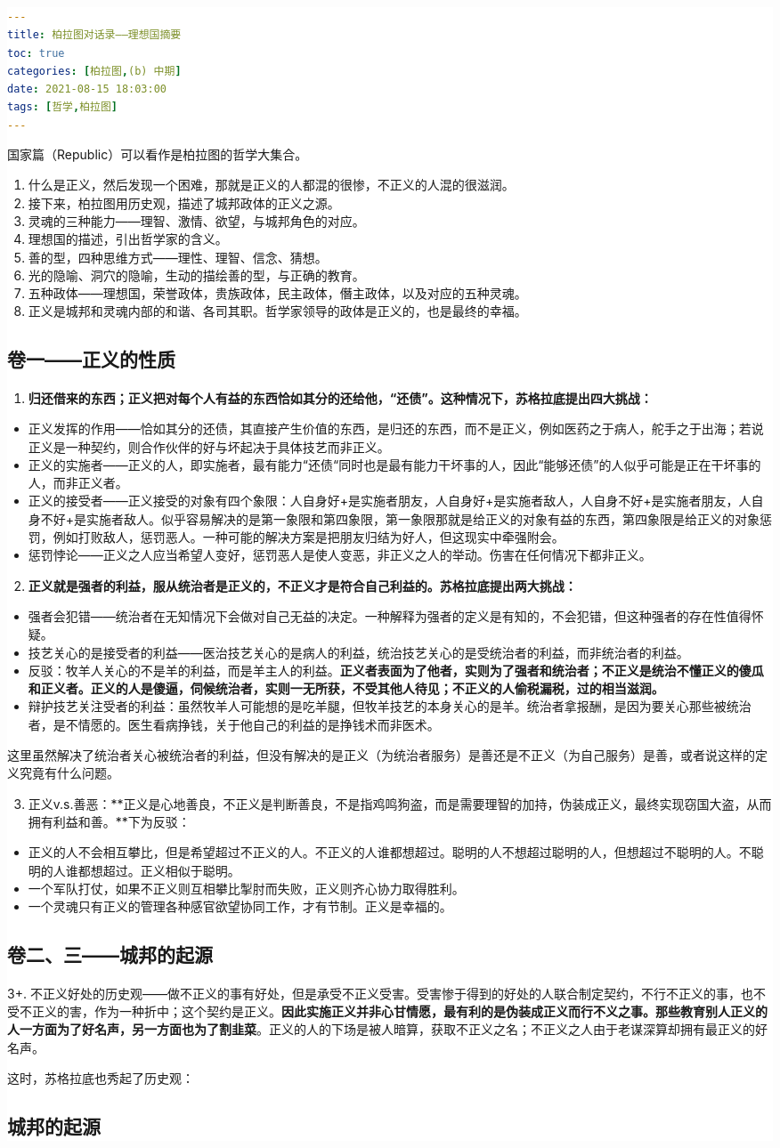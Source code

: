 ```yaml
---
title: 柏拉图对话录——理想国摘要
toc: true
categories: [柏拉图,(b) 中期]
date: 2021-08-15 18:03:00
tags: [哲学,柏拉图]
---
```


国家篇（Republic）可以看作是柏拉图的哲学大集合。

1. 什么是正义，然后发现一个困难，那就是正义的人都混的很惨，不正义的人混的很滋润。
2. 接下来，柏拉图用历史观，描述了城邦政体的正义之源。
3. 灵魂的三种能力——理智、激情、欲望，与城邦角色的对应。
4. 理想国的描述，引出哲学家的含义。
5. 善的型，四种思维方式——理性、理智、信念、猜想。
6. 光的隐喻、洞穴的隐喻，生动的描绘善的型，与正确的教育。
7. 五种政体——理想国，荣誉政体，贵族政体，民主政体，僭主政体，以及对应的五种灵魂。
8. 正义是城邦和灵魂内部的和谐、各司其职。哲学家领导的政体是正义的，也是最终的幸福。

## 卷一——正义的性质

1. **归还借来的东西；正义把对每个人有益的东西恰如其分的还给他，“还债”。这种情况下，苏格拉底提出四大挑战：**
- 正义发挥的作用——恰如其分的还债，其直接产生价值的东西，是归还的东西，而不是正义，例如医药之于病人，舵手之于出海；若说正义是一种契约，则合作伙伴的好与坏起决于具体技艺而非正义。
- 正义的实施者——正义的人，即实施者，最有能力“还债“同时也是最有能力干坏事的人，因此“能够还债”的人似乎可能是正在干坏事的人，而非正义者。
- 正义的接受者——正义接受的对象有四个象限：人自身好+是实施者朋友，人自身好+是实施者敌人，人自身不好+是实施者朋友，人自身不好+是实施者敌人。似乎容易解决的是第一象限和第四象限，第一象限那就是给正义的对象有益的东西，第四象限是给正义的对象惩罚，例如打败敌人，惩罚恶人。一种可能的解决方案是把朋友归结为好人，但这现实中牵强附会。
- 惩罚悖论——正义之人应当希望人变好，惩罚恶人是使人变恶，非正义之人的举动。伤害在任何情况下都非正义。

2. **正义就是强者的利益，服从统治者是正义的，不正义才是符合自己利益的。苏格拉底提出两大挑战：**
- 强者会犯错——统治者在无知情况下会做对自己无益的决定。一种解释为强者的定义是有知的，不会犯错，但这种强者的存在性值得怀疑。
- 技艺关心的是接受者的利益——医治技艺关心的是病人的利益，统治技艺关心的是受统治者的利益，而非统治者的利益。
- 反驳：牧羊人关心的不是羊的利益，而是羊主人的利益。**正义者表面为了他者，实则为了强者和统治者；不正义是统治不懂正义的傻瓜和正义者。正义的人是傻逼，伺候统治者，实则一无所获，不受其他人待见；不正义的人偷税漏税，过的相当滋润。**
- 辩护技艺关注受者的利益：虽然牧羊人可能想的是吃羊腿，但牧羊技艺的本身关心的是羊。统治者拿报酬，是因为要关心那些被统治者，是不情愿的。医生看病挣钱，关于他自己的利益的是挣钱术而非医术。

这里虽然解决了统治者关心被统治者的利益，但没有解决的是正义（为统治者服务）是善还是不正义（为自己服务）是善，或者说这样的定义究竟有什么问题。

3. 正义v.s.善恶：**正义是心地善良，不正义是判断善良，不是指鸡鸣狗盗，而是需要理智的加持，伪装成正义，最终实现窃国大盗，从而拥有利益和善。**下为反驳：
- 正义的人不会相互攀比，但是希望超过不正义的人。不正义的人谁都想超过。聪明的人不想超过聪明的人，但想超过不聪明的人。不聪明的人谁都想超过。正义相似于聪明。
- 一个军队打仗，如果不正义则互相攀比掣肘而失败，正义则齐心协力取得胜利。
- 一个灵魂只有正义的管理各种感官欲望协同工作，才有节制。正义是幸福的。

## 卷二、三——城邦的起源

3+. 不正义好处的历史观——做不正义的事有好处，但是承受不正义受害。受害惨于得到的好处的人联合制定契约，不行不正义的事，也不受不正义的害，作为一种折中；这个契约是正义。**因此实施正义并非心甘情愿，最有利的是伪装成正义而行不义之事。那些教育别人正义的人一方面为了好名声，另一方面也为了割韭菜**。正义的人的下场是被人暗算，获取不正义之名；不正义之人由于老谋深算却拥有最正义的好名声。

这时，苏格拉底也秀起了历史观：

## 城邦的起源
